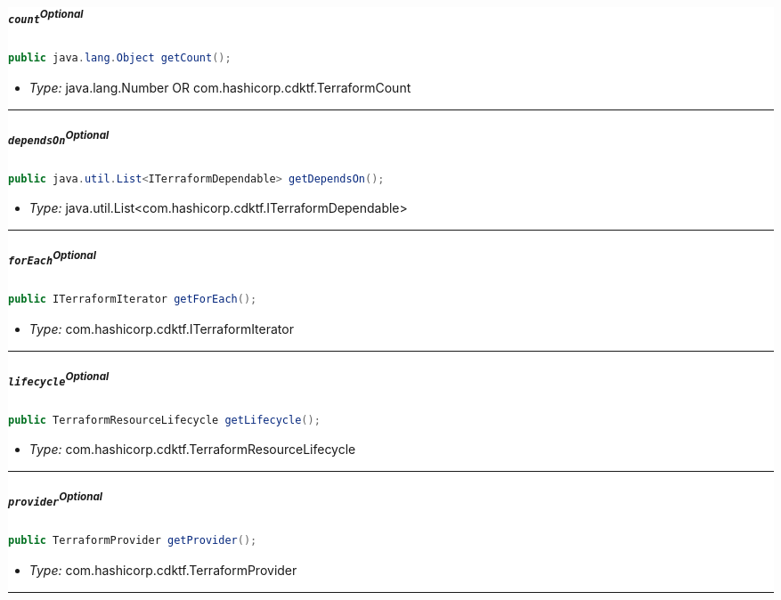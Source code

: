 
##### `count`<sup>Optional</sup> <a name="count" id="@cdktf/provider-newrelic.logParsingRule.LogParsingRuleConfig.property.count"></a>

```java
public java.lang.Object getCount();
```

- *Type:* java.lang.Number OR com.hashicorp.cdktf.TerraformCount

---

##### `dependsOn`<sup>Optional</sup> <a name="dependsOn" id="@cdktf/provider-newrelic.logParsingRule.LogParsingRuleConfig.property.dependsOn"></a>

```java
public java.util.List<ITerraformDependable> getDependsOn();
```

- *Type:* java.util.List<com.hashicorp.cdktf.ITerraformDependable>

---

##### `forEach`<sup>Optional</sup> <a name="forEach" id="@cdktf/provider-newrelic.logParsingRule.LogParsingRuleConfig.property.forEach"></a>

```java
public ITerraformIterator getForEach();
```

- *Type:* com.hashicorp.cdktf.ITerraformIterator

---

##### `lifecycle`<sup>Optional</sup> <a name="lifecycle" id="@cdktf/provider-newrelic.logParsingRule.LogParsingRuleConfig.property.lifecycle"></a>

```java
public TerraformResourceLifecycle getLifecycle();
```

- *Type:* com.hashicorp.cdktf.TerraformResourceLifecycle

---

##### `provider`<sup>Optional</sup> <a name="provider" id="@cdktf/provider-newrelic.logParsingRule.LogParsingRuleConfig.property.provider"></a>

```java
public TerraformProvider getProvider();
```

- *Type:* com.hashicorp.cdktf.TerraformProvider

---
